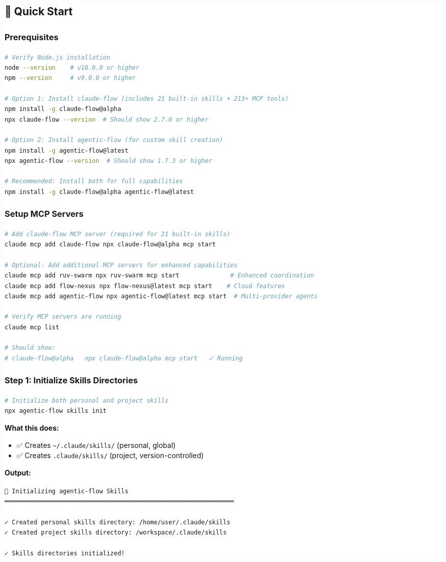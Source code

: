 ## 🚀 Quick Start

### Prerequisites

```bash
# Verify Node.js installation
node --version    # v18.0.0 or higher
npm --version     # v9.0.0 or higher

# Option 1: Install claude-flow (includes 21 built-in skills + 213+ MCP tools)
npm install -g claude-flow@alpha
npx claude-flow --version  # Should show 2.7.0 or higher

# Option 2: Install agentic-flow (for custom skill creation)
npm install -g agentic-flow@latest
npx agentic-flow --version  # Should show 1.7.3 or higher

# Recommended: Install both for full capabilities
npm install -g claude-flow@alpha agentic-flow@latest
```

### Setup MCP Servers

```bash
# Add claude-flow MCP server (required for 21 built-in skills)
claude mcp add claude-flow npx claude-flow@alpha mcp start

# Optional: Add additional MCP servers for enhanced capabilities
claude mcp add ruv-swarm npx ruv-swarm mcp start              # Enhanced coordination
claude mcp add flow-nexus npx flow-nexus@latest mcp start    # Cloud features
claude mcp add agentic-flow npx agentic-flow@latest mcp start  # Multi-provider agents

# Verify MCP servers are running
claude mcp list

# Should show:
# claude-flow@alpha   npx claude-flow@alpha mcp start   ✓ Running
```

### Step 1: Initialize Skills Directories

```bash
# Initialize both personal and project skills
npx agentic-flow skills init
```

**What this does:**
- ✅ Creates `~/.claude/skills/` (personal, global)
- ✅ Creates `.claude/skills/` (project, version-controlled)

**Output:**
```
🎨 Initializing agentic-flow Skills
═══════════════════════════════════════════════════════════════

✓ Created personal skills directory: /home/user/.claude/skills
✓ Created project skills directory: /workspace/.claude/skills

✓ Skills directories initialized!
```
